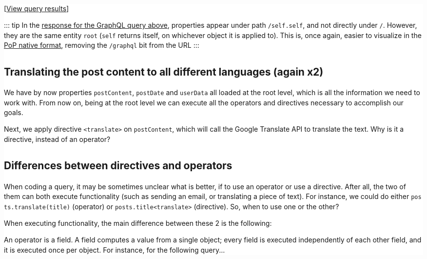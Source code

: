 [<a href="https://newapi.getpop.org/api/graphql/?postId=1&query=post($postId)@post.content|date(d/m/Y)@date,getJSON(%22https://newapi.getpop.org/wp-json/newsletter/v1/subscriptions%22)@userList|arrayUnique(extract(getSelfProp(%self%,userList),lang))@userLangs|extract(getSelfProp(%self%,userList),email)@userEmails|arrayFill(getJSON(sprintf(%22https://newapi.getpop.org/users/api/rest/?query=name|email%26emails[]=%s%22,[arrayJoin(getSelfProp(%self%,userEmails),%22%26emails[]=%22)])),getSelfProp(%self%,userList),email)@userData,self.post($postId)@post%3CcopyRelationalResults([content,%20date],[postContent,%20postDate])%3E,self.self.getSelfProp(%self%,%20postContent)|getSelfProp(%self%,%20postDate)">View query results</a>]

::: tip
In the <a href="https://newapi.getpop.org/api/graphql/?postId=1&query=post($postId)@post.content|date(d/m/Y)@date,getJSON(%22https://newapi.getpop.org/wp-json/newsletter/v1/subscriptions%22)@userList|arrayUnique(extract(getSelfProp(%self%,userList),lang))@userLangs|extract(getSelfProp(%self%,userList),email)@userEmails|arrayFill(getJSON(sprintf(%22https://newapi.getpop.org/users/api/rest/?query=name|email%26emails[]=%s%22,[arrayJoin(getSelfProp(%self%,userEmails),%22%26emails[]=%22)])),getSelfProp(%self%,userList),email)@userData,self.post($postId)@post%3CcopyRelationalResults([content,%20date],[postContent,%20postDate])%3E,self.self.getSelfProp(%self%,%20postContent)|getSelfProp(%self%,%20postDate)">response for the GraphQL query above</a>, properties appear under path `/self.self`, and not directly under `/`. However, they are the same entity `root` (`self` returns itself, on whichever object it is applied to). This is, once again, easier to visualize in the <a href="https://newapi.getpop.org/api/?postId=1&query=post($postId)@post.content|date(d/m/Y)@date,getJSON(%22https://newapi.getpop.org/wp-json/newsletter/v1/subscriptions%22)@userList|arrayUnique(extract(getSelfProp(%self%,userList),lang))@userLangs|extract(getSelfProp(%self%,userList),email)@userEmails|arrayFill(getJSON(sprintf(%22https://newapi.getpop.org/users/api/rest/?query=name|email%26emails[]=%s%22,[arrayJoin(getSelfProp(%self%,userEmails),%22%26emails[]=%22)])),getSelfProp(%self%,userList),email)@userData,self.post($postId)@post%3CcopyRelationalResults([content,%20date],[postContent,%20postDate])%3E,self.self.getSelfProp(%self%,%20postContent)|getSelfProp(%self%,%20postDate)">PoP native format</a>, removing the `/graphql` bit from the URL
:::

## Translating the post content to all different languages (again x2)

We have by now properties `postContent`, `postDate` and `userData` all loaded at the root level, which is all the information we need to work with. From now on, being at the root level we can execute all the operators and directives necessary to accomplish our goals.

Next, we apply directive `<translate>` on `postContent`, which will call the Google Translate API to translate the text. Why is it a directive, instead of an operator?

## Differences between directives and operators

When coding a query, it may be sometimes unclear what is better, if to use an operator or use a directive. After all, the two of them can both execute functionality (such as sending an email, or translating a piece of text). For instance, we could do either `posts.translate(title)` (operator) or `posts.title<translate>` (directive). So, when to use one or the other?

When executing functionality, the main difference between these 2 is the following:

An operator is a field. A field computes a value from a single object; every field is executed independently of each other field, and it is executed once per object. For instance, for the following query...
